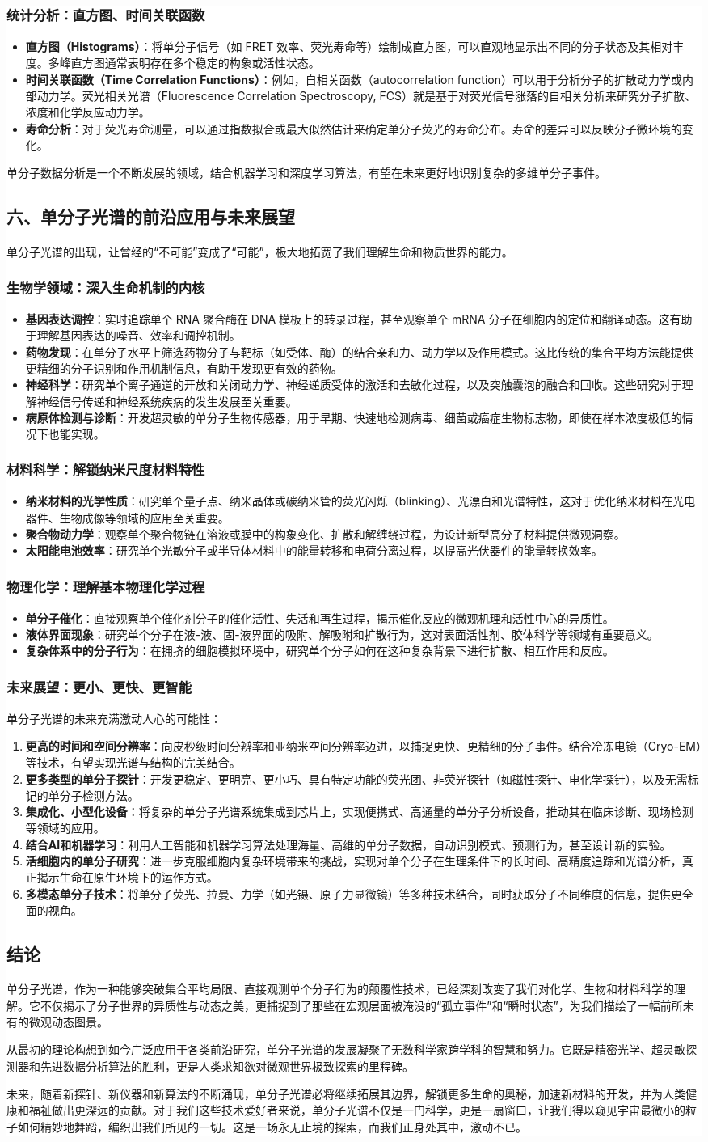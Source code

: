 ### 统计分析：直方图、时间关联函数

*   **直方图（Histograms）**：将单分子信号（如 FRET 效率、荧光寿命等）绘制成直方图，可以直观地显示出不同的分子状态及其相对丰度。多峰直方图通常表明存在多个稳定的构象或活性状态。
*   **时间关联函数（Time Correlation Functions）**：例如，自相关函数（autocorrelation function）可以用于分析分子的扩散动力学或内部动力学。荧光相关光谱（Fluorescence Correlation Spectroscopy, FCS）就是基于对荧光信号涨落的自相关分析来研究分子扩散、浓度和化学反应动力学。
*   **寿命分析**：对于荧光寿命测量，可以通过指数拟合或最大似然估计来确定单分子荧光的寿命分布。寿命的差异可以反映分子微环境的变化。

单分子数据分析是一个不断发展的领域，结合机器学习和深度学习算法，有望在未来更好地识别复杂的多维单分子事件。

## 六、单分子光谱的前沿应用与未来展望

单分子光谱的出现，让曾经的“不可能”变成了“可能”，极大地拓宽了我们理解生命和物质世界的能力。

### 生物学领域：深入生命机制的内核

*   **基因表达调控**：实时追踪单个 RNA 聚合酶在 DNA 模板上的转录过程，甚至观察单个 mRNA 分子在细胞内的定位和翻译动态。这有助于理解基因表达的噪音、效率和调控机制。
*   **药物发现**：在单分子水平上筛选药物分子与靶标（如受体、酶）的结合亲和力、动力学以及作用模式。这比传统的集合平均方法能提供更精细的分子识别和作用机制信息，有助于发现更有效的药物。
*   **神经科学**：研究单个离子通道的开放和关闭动力学、神经递质受体的激活和去敏化过程，以及突触囊泡的融合和回收。这些研究对于理解神经信号传递和神经系统疾病的发生发展至关重要。
*   **病原体检测与诊断**：开发超灵敏的单分子生物传感器，用于早期、快速地检测病毒、细菌或癌症生物标志物，即使在样本浓度极低的情况下也能实现。

### 材料科学：解锁纳米尺度材料特性

*   **纳米材料的光学性质**：研究单个量子点、纳米晶体或碳纳米管的荧光闪烁（blinking）、光漂白和光谱特性，这对于优化纳米材料在光电器件、生物成像等领域的应用至关重要。
*   **聚合物动力学**：观察单个聚合物链在溶液或膜中的构象变化、扩散和解缠绕过程，为设计新型高分子材料提供微观洞察。
*   **太阳能电池效率**：研究单个光敏分子或半导体材料中的能量转移和电荷分离过程，以提高光伏器件的能量转换效率。

### 物理化学：理解基本物理化学过程

*   **单分子催化**：直接观察单个催化剂分子的催化活性、失活和再生过程，揭示催化反应的微观机理和活性中心的异质性。
*   **液体界面现象**：研究单个分子在液-液、固-液界面的吸附、解吸附和扩散行为，这对表面活性剂、胶体科学等领域有重要意义。
*   **复杂体系中的分子行为**：在拥挤的细胞模拟环境中，研究单个分子如何在这种复杂背景下进行扩散、相互作用和反应。

### 未来展望：更小、更快、更智能

单分子光谱的未来充满激动人心的可能性：

1.  **更高的时间和空间分辨率**：向皮秒级时间分辨率和亚纳米空间分辨率迈进，以捕捉更快、更精细的分子事件。结合冷冻电镜（Cryo-EM）等技术，有望实现光谱与结构的完美结合。
2.  **更多类型的单分子探针**：开发更稳定、更明亮、更小巧、具有特定功能的荧光团、非荧光探针（如磁性探针、电化学探针），以及无需标记的单分子检测方法。
3.  **集成化、小型化设备**：将复杂的单分子光谱系统集成到芯片上，实现便携式、高通量的单分子分析设备，推动其在临床诊断、现场检测等领域的应用。
4.  **结合AI和机器学习**：利用人工智能和机器学习算法处理海量、高维的单分子数据，自动识别模式、预测行为，甚至设计新的实验。
5.  **活细胞内的单分子研究**：进一步克服细胞内复杂环境带来的挑战，实现对单个分子在生理条件下的长时间、高精度追踪和光谱分析，真正揭示生命在原生环境下的运作方式。
6.  **多模态单分子技术**：将单分子荧光、拉曼、力学（如光镊、原子力显微镜）等多种技术结合，同时获取分子不同维度的信息，提供更全面的视角。

## 结论

单分子光谱，作为一种能够突破集合平均局限、直接观测单个分子行为的颠覆性技术，已经深刻改变了我们对化学、生物和材料科学的理解。它不仅揭示了分子世界的异质性与动态之美，更捕捉到了那些在宏观层面被淹没的“孤立事件”和“瞬时状态”，为我们描绘了一幅前所未有的微观动态图景。

从最初的理论构想到如今广泛应用于各类前沿研究，单分子光谱的发展凝聚了无数科学家跨学科的智慧和努力。它既是精密光学、超灵敏探测器和先进数据分析算法的胜利，更是人类求知欲对微观世界极致探索的里程碑。

未来，随着新探针、新仪器和新算法的不断涌现，单分子光谱必将继续拓展其边界，解锁更多生命的奥秘，加速新材料的开发，并为人类健康和福祉做出更深远的贡献。对于我们这些技术爱好者来说，单分子光谱不仅是一门科学，更是一扇窗口，让我们得以窥见宇宙最微小的粒子如何精妙地舞蹈，编织出我们所见的一切。这是一场永无止境的探索，而我们正身处其中，激动不已。